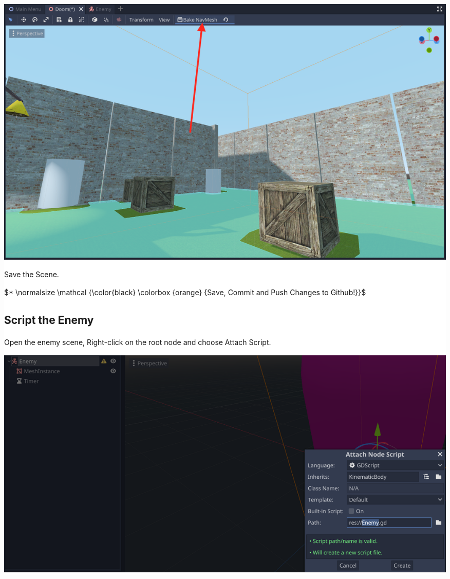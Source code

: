 ![Screen Shot 2022-09-12 at 10.59.09 am.png](FPS%20Tutorials%208b2474c637c54fb68dfff57c46843b64/Screen_Shot_2022-09-12_at_10.59.09_am.png)

Save the Scene. 

$* \normalsize \mathcal {\color{black} \colorbox {orange}  {Save, Commit and Push Changes to Github!}}$ 

## Script the Enemy

Open the enemy scene, Right-click on the root node and choose Attach Script. 

![Screen Shot 2022-09-12 at 11.01.09 am.png](FPS%20Tutorials%208b2474c637c54fb68dfff57c46843b64/Screen_Shot_2022-09-12_at_11.01.09_am.png)
